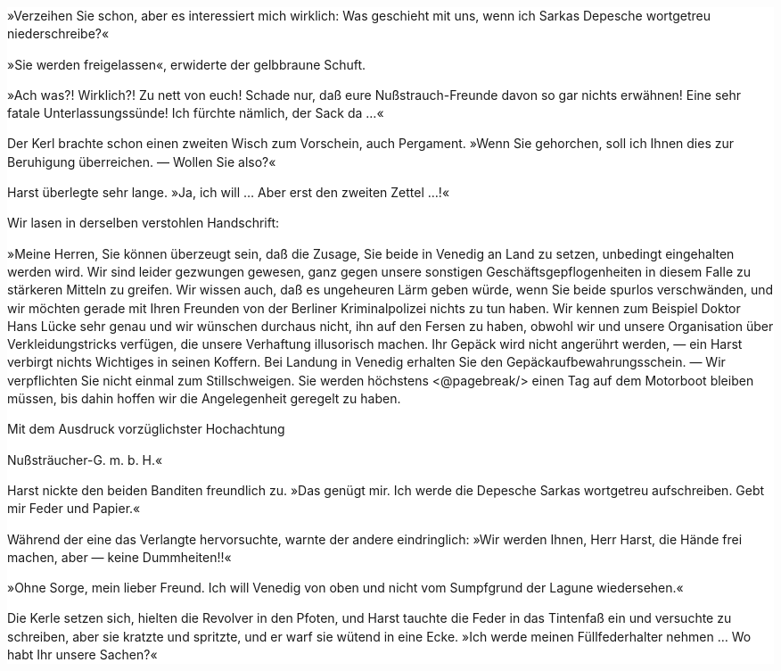 »Verzeihen Sie schon, aber es interessiert mich wirklich:
Was geschieht mit uns, wenn ich Sarkas Depesche wortgetreu
niederschreibe?«

»Sie werden freigelassen«, erwiderte der gelbbraune Schuft.

»Ach was?! Wirklich?! Zu nett von euch! Schade nur,
daß eure Nußstrauch-Freunde davon so gar nichts erwähnen!
Eine sehr fatale Unterlassungssünde! Ich fürchte nämlich, der
Sack da …«

Der Kerl brachte schon einen zweiten Wisch zum Vorschein,
auch Pergament. »Wenn Sie gehorchen, soll ich Ihnen
dies zur Beruhigung überreichen. — Wollen Sie also?«

Harst überlegte sehr lange. »Ja, ich will … Aber erst
den zweiten Zettel …!«

Wir lasen in derselben verstohlen Handschrift:

»Meine Herren, Sie können überzeugt sein, daß die Zusage,
Sie beide in Venedig an Land zu setzen, unbedingt eingehalten
werden wird. Wir sind leider gezwungen gewesen,
ganz gegen unsere sonstigen Geschäftsgepflogenheiten in diesem
Falle zu stärkeren Mitteln zu greifen. Wir wissen auch,
daß es ungeheuren Lärm geben würde, wenn Sie beide spurlos
verschwänden, und wir möchten gerade mit Ihren Freunden
von der Berliner Kriminalpolizei nichts zu tun haben. Wir
kennen zum Beispiel Doktor Hans Lücke sehr genau und wir
wünschen durchaus nicht, ihn auf den Fersen zu haben, obwohl
wir und unsere Organisation über Verkleidungstricks verfügen,
die unsere Verhaftung illusorisch machen. Ihr Gepäck
wird nicht angerührt werden, — ein Harst verbirgt nichts
Wichtiges in seinen Koffern. Bei Landung in Venedig erhalten
Sie den Gepäckaufbewahrungsschein. — Wir verpflichten
Sie nicht einmal zum Stillschweigen. Sie werden höchstens
<@pagebreak/>
einen Tag auf dem Motorboot bleiben müssen, bis dahin hoffen
wir die Angelegenheit geregelt zu haben.

<p class="centered">Mit dem Ausdruck vorzüglichster Hochachtung</p>
<p class="centered">Nußsträucher-G.&nbsp;m.&nbsp;b.&nbsp;H.«</p>

Harst nickte den beiden Banditen freundlich zu. »Das genügt
mir. Ich werde die Depesche Sarkas wortgetreu aufschreiben.
Gebt mir Feder und Papier.«

Während der eine das Verlangte hervorsuchte, warnte
der andere eindringlich: »Wir werden Ihnen, Herr Harst, die
Hände frei machen, aber — keine Dummheiten!!«

»Ohne Sorge, mein lieber Freund. Ich will Venedig von
oben und nicht vom Sumpfgrund der Lagune wiedersehen.«

Die Kerle setzen sich, hielten die Revolver in den Pfoten,
und Harst tauchte die Feder in das Tintenfaß ein und versuchte
zu schreiben, aber sie kratzte und spritzte, und er warf
sie wütend in eine Ecke. »Ich werde meinen Füllfederhalter
nehmen … Wo habt Ihr unsere Sachen?«
